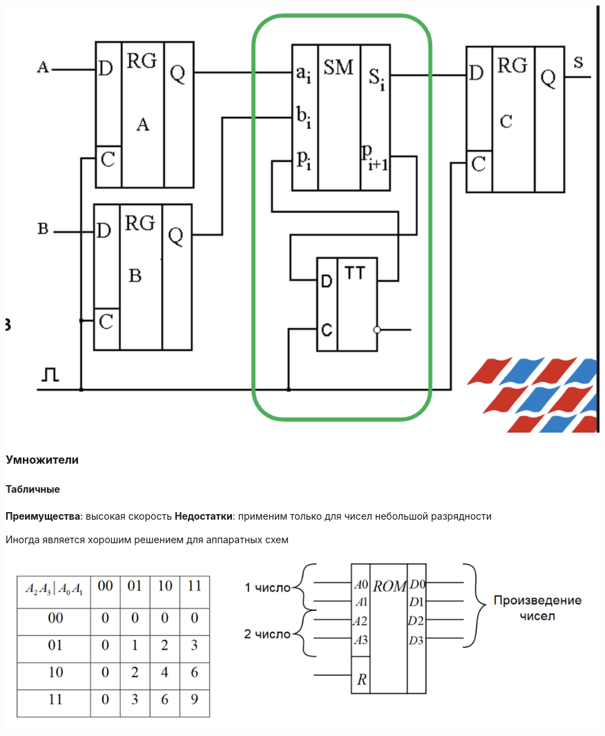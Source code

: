 ![](img/36.png)

### Умножители

#### Табличные
**Преимущества**: высокая скорость
**Недостатки**: применим только для чисел небольшой разрядности

Иногда является хорошим решением для аппаратных схем

![](img/37.png)

